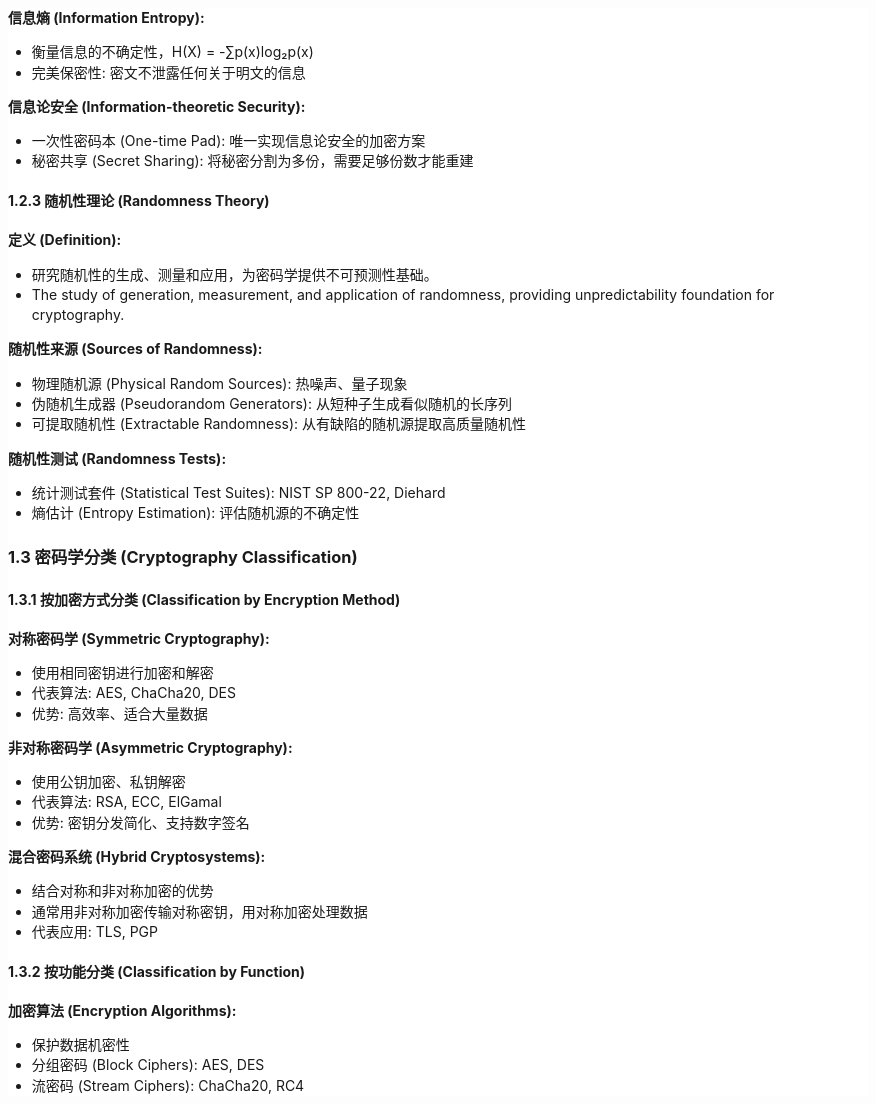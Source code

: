 **信息熵 (Information Entropy):**

- 衡量信息的不确定性，H(X) = -∑p(x)log₂p(x)
- 完美保密性: 密文不泄露任何关于明文的信息

**信息论安全 (Information-theoretic Security):**

- 一次性密码本 (One-time Pad): 唯一实现信息论安全的加密方案
- 秘密共享 (Secret Sharing): 将秘密分割为多份，需要足够份数才能重建

#### 1.2.3 随机性理论 (Randomness Theory)

**定义 (Definition):**

- 研究随机性的生成、测量和应用，为密码学提供不可预测性基础。
- The study of generation, measurement, and application of randomness, providing unpredictability foundation for cryptography.

**随机性来源 (Sources of Randomness):**

- 物理随机源 (Physical Random Sources): 热噪声、量子现象
- 伪随机生成器 (Pseudorandom Generators): 从短种子生成看似随机的长序列
- 可提取随机性 (Extractable Randomness): 从有缺陷的随机源提取高质量随机性

**随机性测试 (Randomness Tests):**

- 统计测试套件 (Statistical Test Suites): NIST SP 800-22, Diehard
- 熵估计 (Entropy Estimation): 评估随机源的不确定性

### 1.3 密码学分类 (Cryptography Classification)

#### 1.3.1 按加密方式分类 (Classification by Encryption Method)

**对称密码学 (Symmetric Cryptography):**

- 使用相同密钥进行加密和解密
- 代表算法: AES, ChaCha20, DES
- 优势: 高效率、适合大量数据

**非对称密码学 (Asymmetric Cryptography):**

- 使用公钥加密、私钥解密
- 代表算法: RSA, ECC, ElGamal
- 优势: 密钥分发简化、支持数字签名

**混合密码系统 (Hybrid Cryptosystems):**

- 结合对称和非对称加密的优势
- 通常用非对称加密传输对称密钥，用对称加密处理数据
- 代表应用: TLS, PGP

#### 1.3.2 按功能分类 (Classification by Function)

**加密算法 (Encryption Algorithms):**

- 保护数据机密性
- 分组密码 (Block Ciphers): AES, DES
- 流密码 (Stream Ciphers): ChaCha20, RC4
